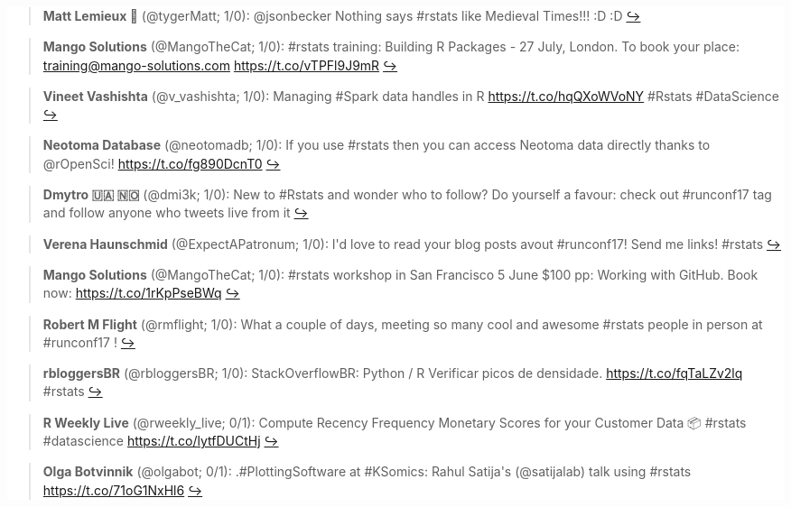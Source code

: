 


> **Matt Lemieux 📎** (@tygerMatt; 1/0): @jsonbecker Nothing says #rstats like Medieval Times!!! :D :D  [&#8618;](https://twitter.com/dataandme/status/868516074588962817)




> **Mango Solutions** (@MangoTheCat; 1/0): #rstats training: Building R Packages - 27 July, London. To book your place: training@mango-solutions.com https://t.co/vTPFl9J9mR  [&#8618;](https://twitter.com/dataandme/status/868513892582010881)




> **Vineet Vashishta** (@v_vashishta; 1/0): Managing #Spark data handles in R https://t.co/hqQXoWVoNY #Rstats #DataScience  [&#8618;](https://twitter.com/dataandme/status/868466832000163840)




> **Neotoma Database** (@neotomadb; 1/0): If you use #rstats then you can access Neotoma data directly thanks to @rOpenSci! https://t.co/fg890DcnT0  [&#8618;](https://twitter.com/dataandme/status/868414138581749760)




> **Dmytro 🇺🇦  🇳🇴** (@dmi3k; 1/0): New to #Rstats and wonder who to follow? Do yourself a favour: check out #runconf17 tag and follow anyone who tweets live from it  [&#8618;](https://twitter.com/dataandme/status/868376002942160896)




> **Verena Haunschmid** (@ExpectAPatronum; 1/0): I'd love to read your blog posts avout #runconf17! Send me links! #rstats  [&#8618;](https://twitter.com/dataandme/status/868338401220677632)




> **Mango Solutions** (@MangoTheCat; 1/0): #rstats workshop in San Francisco 5 June $100 pp: Working with GitHub. Book now: https://t.co/1rKpPseBWq  [&#8618;](https://twitter.com/dataandme/status/868318094317371393)




> **Robert M Flight** (@rmflight; 1/0): What a couple of days, meeting so many cool and awesome #rstats people in person at #runconf17 !  [&#8618;](https://twitter.com/dataandme/status/868313866484162560)




> **rbloggersBR** (@rbloggersBR; 1/0): StackOverflowBR: Python / R Verificar picos de densidade. https://t.co/fqTaLZv2lq #rstats  [&#8618;](https://twitter.com/dataandme/status/868285556190531584)




> **R Weekly Live** (@rweekly_live; 0/1): Compute Recency Frequency Monetary Scores for your Customer Data 📦 #rstats #datascience https://t.co/lytfDUCtHj  [&#8618;](https://twitter.com/dataandme/status/868490688773713925)




> **Olga Botvinnik** (@olgabot; 0/1): .#PlottingSoftware at #KSomics: Rahul Satija's (@satijalab) talk using #rstats https://t.co/71oG1NxHl6  [&#8618;](https://twitter.com/dataandme/status/868483846991491073)

